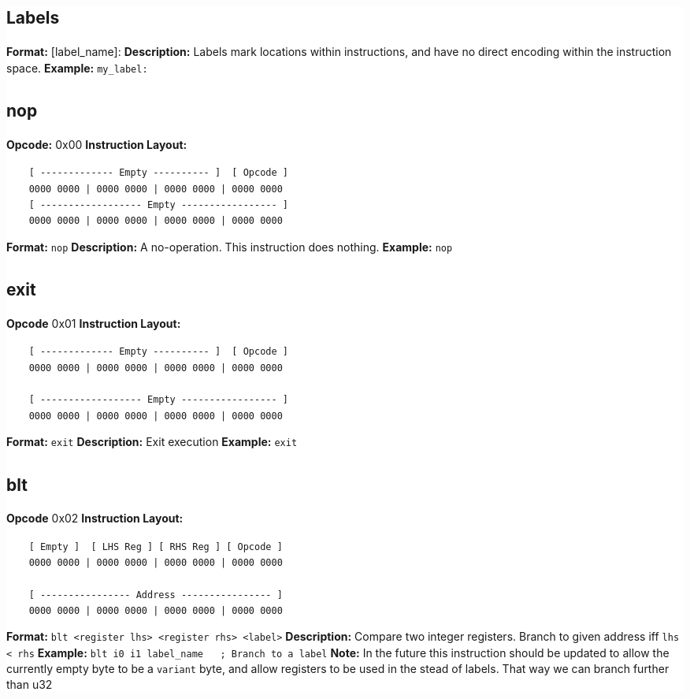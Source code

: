 ## Labels

**Format:** [label_name]:
**Description:** Labels mark locations within instructions, and have no direct encoding within the instruction space. 
**Example:** `my_label:`

## nop
**Opcode:** 0x00
**Instruction Layout:**
```
	[ ------------- Empty ---------- ]  [ Opcode ]
	0000 0000 | 0000 0000 | 0000 0000 | 0000 0000 
	[ ------------------ Empty ----------------- ]
	0000 0000 | 0000 0000 | 0000 0000 | 0000 0000 
```
**Format:** `nop`
**Description:** A no-operation. This instruction does nothing.
**Example:**	`nop`

## exit
**Opcode** 0x01
**Instruction Layout:**
```
	[ ------------- Empty ---------- ]  [ Opcode ]
	0000 0000 | 0000 0000 | 0000 0000 | 0000 0000 

	[ ------------------ Empty ----------------- ]
	0000 0000 | 0000 0000 | 0000 0000 | 0000 0000 
```
**Format:** `exit`
**Description:** Exit execution 
**Example:**	`exit`

## blt
**Opcode** 0x02
**Instruction Layout:**
```
	[ Empty ]  [ LHS Reg ] [ RHS Reg ] [ Opcode ]
	0000 0000 | 0000 0000 | 0000 0000 | 0000 0000 
	
	[ ---------------- Address ---------------- ]
	0000 0000 | 0000 0000 | 0000 0000 | 0000 0000 
```

**Format:** `blt <register lhs> <register rhs> <label>`
**Description:** Compare two integer registers. Branch to given address iff `lhs < rhs`
**Example:**	`blt i0 i1 label_name	; Branch to a label`
**Note:** In the future this instruction should be updated to allow the
currently empty byte to be a `variant` byte, and allow registers to be
used in the stead of labels. That way we can branch further than u32
